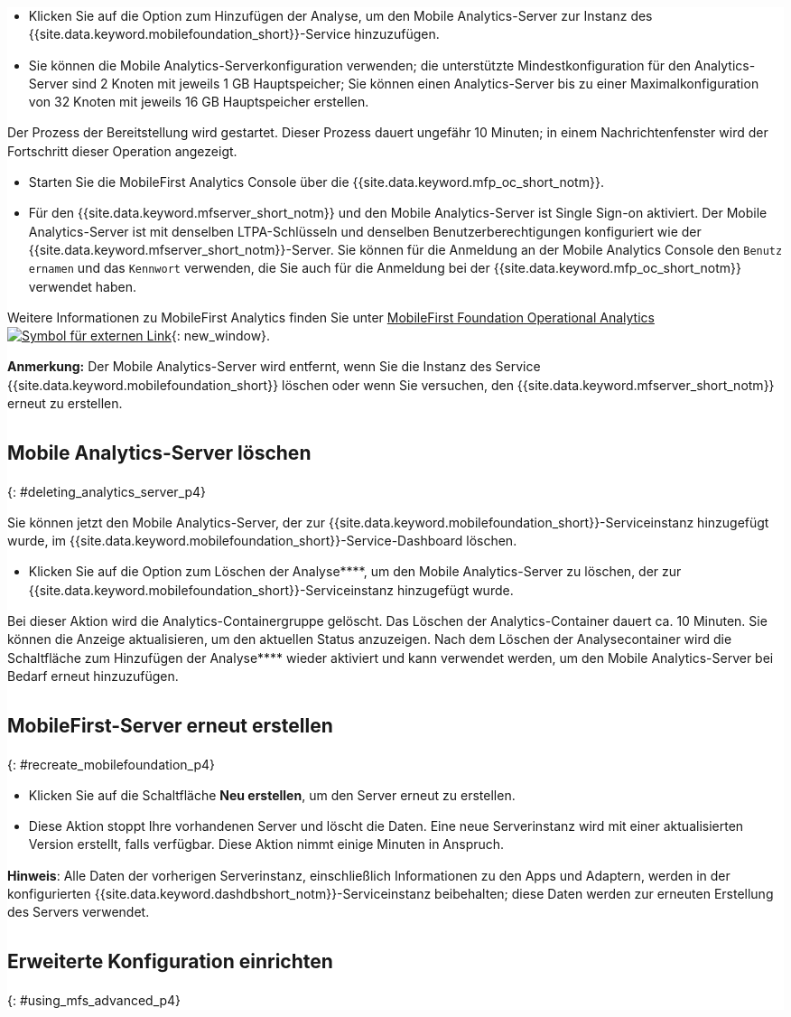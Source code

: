 * Klicken Sie auf die Option zum Hinzufügen der Analyse, um den Mobile Analytics-Server zur Instanz des {{site.data.keyword.mobilefoundation_short}}-Service hinzuzufügen.

* Sie können die Mobile Analytics-Serverkonfiguration verwenden; die unterstützte Mindestkonfiguration für den Analytics-Server sind 2 Knoten mit jeweils 1 GB Hauptspeicher; Sie können einen Analytics-Server bis zu einer Maximalkonfiguration von 32 Knoten mit jeweils 16 GB Hauptspeicher erstellen.

Der Prozess der Bereitstellung wird gestartet. Dieser Prozess dauert ungefähr 10 Minuten; in einem Nachrichtenfenster wird der Fortschritt dieser Operation angezeigt.  

* Starten Sie die MobileFirst Analytics Console über die {{site.data.keyword.mfp_oc_short_notm}}.

* Für den {{site.data.keyword.mfserver_short_notm}} und den Mobile Analytics-Server ist Single Sign-on aktiviert. Der Mobile Analytics-Server ist mit denselben LTPA-Schlüsseln und denselben Benutzerberechtigungen konfiguriert wie der {{site.data.keyword.mfserver_short_notm}}-Server. Sie können für die Anmeldung an der Mobile Analytics Console den `Benutzernamen` und das `Kennwort` verwenden, die Sie auch für die Anmeldung bei der {{site.data.keyword.mfp_oc_short_notm}} verwendet haben.

Weitere Informationen zu MobileFirst Analytics finden Sie unter [MobileFirst Foundation Operational Analytics ![Symbol für externen Link](../../icons/launch-glyph.svg "Symbol für externen Link")](https://mobilefirstplatform.ibmcloud.com/tutorials/en/foundation/8.0/analytics/){: new_window}.

**Anmerkung:** Der Mobile Analytics-Server wird entfernt, wenn Sie die Instanz des Service {{site.data.keyword.mobilefoundation_short}} löschen oder wenn Sie versuchen, den {{site.data.keyword.mfserver_short_notm}} erneut zu erstellen.

##  Mobile Analytics-Server löschen
{: #deleting_analytics_server_p4}

Sie können jetzt den Mobile Analytics-Server, der zur {{site.data.keyword.mobilefoundation_short}}-Serviceinstanz hinzugefügt wurde, im {{site.data.keyword.mobilefoundation_short}}-Service-Dashboard löschen.

* Klicken Sie auf die Option zum Löschen der Analyse****, um den Mobile Analytics-Server zu löschen, der zur {{site.data.keyword.mobilefoundation_short}}-Serviceinstanz hinzugefügt wurde.

 Bei dieser Aktion wird die Analytics-Containergruppe gelöscht. Das Löschen der Analytics-Container dauert ca. 10 Minuten. Sie können die Anzeige aktualisieren, um den aktuellen Status anzuzeigen. Nach dem Löschen der Analysecontainer wird die Schaltfläche zum Hinzufügen der Analyse**** wieder aktiviert und kann verwendet werden, um den Mobile Analytics-Server bei Bedarf erneut hinzuzufügen.

## MobileFirst-Server erneut erstellen
{: #recreate_mobilefoundation_p4}

*	Klicken Sie auf die Schaltfläche **Neu erstellen**, um den Server erneut zu erstellen.

* Diese Aktion stoppt Ihre vorhandenen Server und löscht die Daten. Eine neue Serverinstanz wird mit einer aktualisierten Version erstellt, falls verfügbar. Diese Aktion nimmt einige Minuten in Anspruch.

**Hinweis**: Alle Daten der vorherigen Serverinstanz, einschließlich Informationen zu den Apps und Adaptern, werden in der konfigurierten {{site.data.keyword.dashdbshort_notm}}-Serviceinstanz beibehalten; diese Daten werden zur erneuten Erstellung des Servers verwendet.

##	Erweiterte Konfiguration einrichten
{: #using_mfs_advanced_p4}
